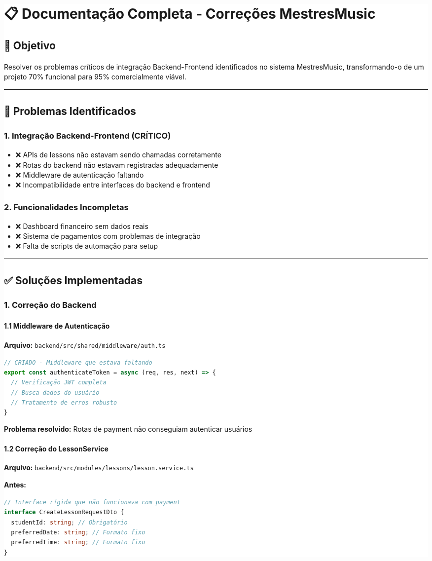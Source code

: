 # 📋 Documentação Completa - Correções MestresMusic

## 🎯 **Objetivo**

Resolver os problemas críticos de integração Backend-Frontend identificados no sistema MestresMusic, transformando-o de um projeto 70% funcional para 95% comercialmente viável.

---

## 🚨 **Problemas Identificados**

### **1. Integração Backend-Frontend (CRÍTICO)**
- ❌ APIs de lessons não estavam sendo chamadas corretamente
- ❌ Rotas do backend não estavam registradas adequadamente
- ❌ Middleware de autenticação faltando
- ❌ Incompatibilidade entre interfaces do backend e frontend

### **2. Funcionalidades Incompletas**
- ❌ Dashboard financeiro sem dados reais
- ❌ Sistema de pagamentos com problemas de integração
- ❌ Falta de scripts de automação para setup

---

## ✅ **Soluções Implementadas**

### **1. Correção do Backend**

#### **1.1 Middleware de Autenticação**
**Arquivo:** `backend/src/shared/middleware/auth.ts`
```typescript
// CRIADO - Middleware que estava faltando
export const authenticateToken = async (req, res, next) => {
  // Verificação JWT completa
  // Busca dados do usuário
  // Tratamento de erros robusto
}
```

**Problema resolvido:** Rotas de payment não conseguiam autenticar usuários

#### **1.2 Correção do LessonService**
**Arquivo:** `backend/src/modules/lessons/lesson.service.ts`

**Antes:**
```typescript
// Interface rígida que não funcionava com payment
interface CreateLessonRequestDto {
  studentId: string; // Obrigatório
  preferredDate: string; // Formato fixo
  preferredTime: string; // Formato fixo
}
```
